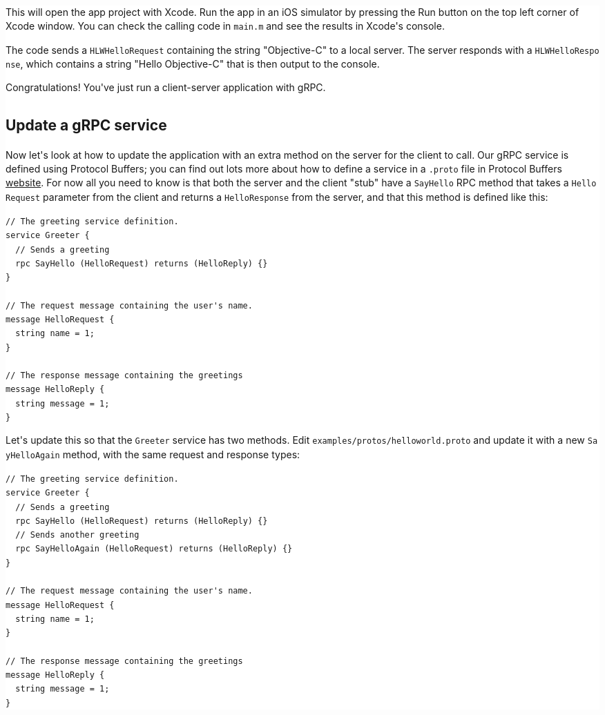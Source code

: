 This will open the app project with Xcode. Run the app in an iOS simulator
by pressing the Run button on the top left corner of Xcode window. You can check
the calling code in `main.m` and see the results in Xcode's console.

The code sends a `HLWHelloRequest` containing the string "Objective-C" to a
local server. The server responds with a `HLWHelloResponse`, which contains a
string "Hello Objective-C" that is then output to the console.

Congratulations! You've just run a client-server application with gRPC.

## Update a gRPC service

Now let's look at how to update the application with an extra method on the
server for the client to call. Our gRPC service is defined using Protocol
Buffers; you can find out lots more about how to define a service in a `.proto`
file in Protocol Buffers 
[website](https://developers.google.com/protocol-buffers/). For now all you 
need to know is that both the server and the client "stub" have a `SayHello`
RPC method that takes a `HelloRequest` parameter from the client and returns a
`HelloResponse` from the server, and that this method is defined like this:

```
// The greeting service definition.
service Greeter {
  // Sends a greeting
  rpc SayHello (HelloRequest) returns (HelloReply) {}
}

// The request message containing the user's name.
message HelloRequest {
  string name = 1;
}

// The response message containing the greetings
message HelloReply {
  string message = 1;
}
```

Let's update this so that the `Greeter` service has two methods. Edit
`examples/protos/helloworld.proto` and update it with a new `SayHelloAgain`
method, with the same request and response types:

```
// The greeting service definition.
service Greeter {
  // Sends a greeting
  rpc SayHello (HelloRequest) returns (HelloReply) {}
  // Sends another greeting
  rpc SayHelloAgain (HelloRequest) returns (HelloReply) {}
}

// The request message containing the user's name.
message HelloRequest {
  string name = 1;
}

// The response message containing the greetings
message HelloReply {
  string message = 1;
}
```
